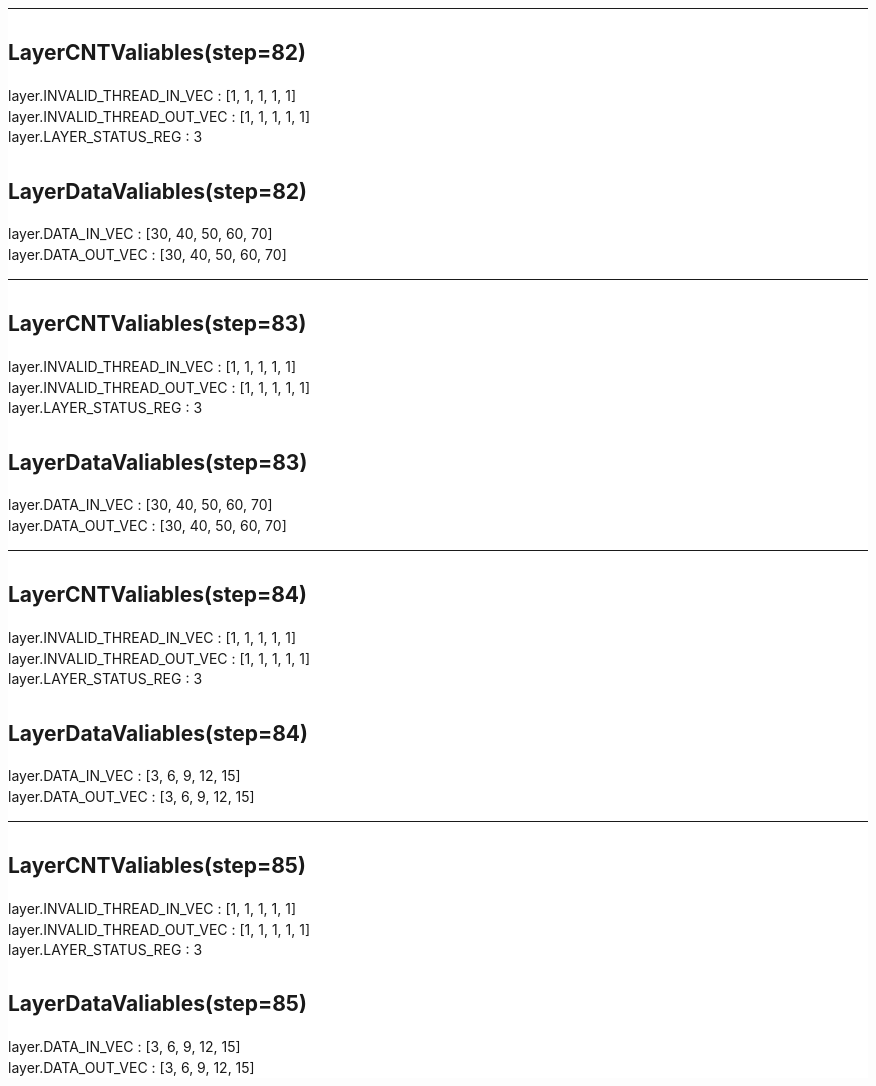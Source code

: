 ***

## LayerCNTValiables(step=82)  

layer.INVALID_THREAD_IN_VEC : [1, 1, 1, 1, 1]  
layer.INVALID_THREAD_OUT_VEC : [1, 1, 1, 1, 1]  
layer.LAYER_STATUS_REG : 3  

## LayerDataValiables(step=82)  

layer.DATA_IN_VEC : [30, 40, 50, 60, 70]  
layer.DATA_OUT_VEC : [30, 40, 50, 60, 70]  

***

## LayerCNTValiables(step=83)  

layer.INVALID_THREAD_IN_VEC : [1, 1, 1, 1, 1]  
layer.INVALID_THREAD_OUT_VEC : [1, 1, 1, 1, 1]  
layer.LAYER_STATUS_REG : 3  

## LayerDataValiables(step=83)  

layer.DATA_IN_VEC : [30, 40, 50, 60, 70]  
layer.DATA_OUT_VEC : [30, 40, 50, 60, 70]  

***

## LayerCNTValiables(step=84)  

layer.INVALID_THREAD_IN_VEC : [1, 1, 1, 1, 1]  
layer.INVALID_THREAD_OUT_VEC : [1, 1, 1, 1, 1]  
layer.LAYER_STATUS_REG : 3  

## LayerDataValiables(step=84)  

layer.DATA_IN_VEC : [3, 6, 9, 12, 15]  
layer.DATA_OUT_VEC : [3, 6, 9, 12, 15]  

***

## LayerCNTValiables(step=85)  

layer.INVALID_THREAD_IN_VEC : [1, 1, 1, 1, 1]  
layer.INVALID_THREAD_OUT_VEC : [1, 1, 1, 1, 1]  
layer.LAYER_STATUS_REG : 3  

## LayerDataValiables(step=85)  

layer.DATA_IN_VEC : [3, 6, 9, 12, 15]  
layer.DATA_OUT_VEC : [3, 6, 9, 12, 15]  
